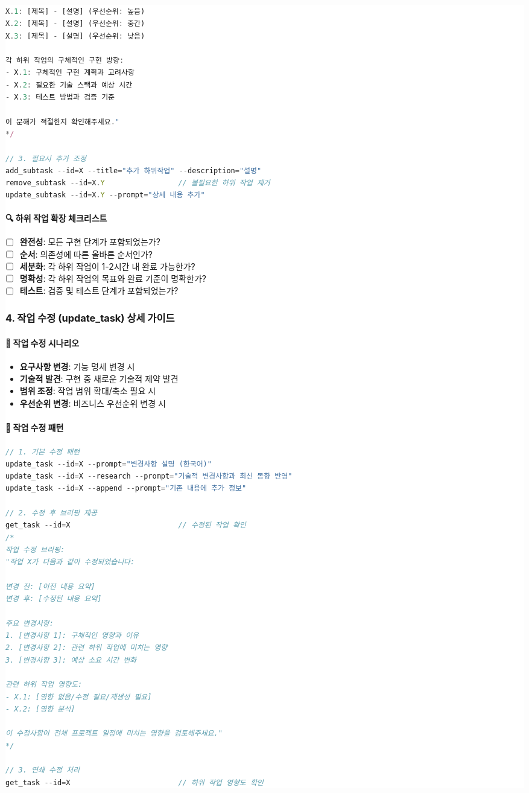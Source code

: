 ```typescript
X.1: [제목] - [설명] (우선순위: 높음)
X.2: [제목] - [설명] (우선순위: 중간)
X.3: [제목] - [설명] (우선순위: 낮음)

각 하위 작업의 구체적인 구현 방향:
- X.1: 구체적인 구현 계획과 고려사항
- X.2: 필요한 기술 스택과 예상 시간
- X.3: 테스트 방법과 검증 기준

이 분해가 적절한지 확인해주세요."
*/

// 3. 필요시 추가 조정
add_subtask --id=X --title="추가 하위작업" --description="설명"
remove_subtask --id=X.Y                 // 불필요한 하위 작업 제거
update_subtask --id=X.Y --prompt="상세 내용 추가"
```

#### 🔍 하위 작업 확장 체크리스트
- [ ] **완전성**: 모든 구현 단계가 포함되었는가?
- [ ] **순서**: 의존성에 따른 올바른 순서인가?
- [ ] **세분화**: 각 하위 작업이 1-2시간 내 완료 가능한가?
- [ ] **명확성**: 각 하위 작업의 목표와 완료 기준이 명확한가?
- [ ] **테스트**: 검증 및 테스트 단계가 포함되었는가?

### 4. 작업 수정 (update_task) 상세 가이드

#### 🔧 작업 수정 시나리오
- **요구사항 변경**: 기능 명세 변경 시
- **기술적 발견**: 구현 중 새로운 기술적 제약 발견
- **범위 조정**: 작업 범위 확대/축소 필요 시
- **우선순위 변경**: 비즈니스 우선순위 변경 시

#### 📝 작업 수정 패턴
```typescript
// 1. 기본 수정 패턴
update_task --id=X --prompt="변경사항 설명 (한국어)"
update_task --id=X --research --prompt="기술적 변경사항과 최신 동향 반영"
update_task --id=X --append --prompt="기존 내용에 추가 정보"

// 2. 수정 후 브리핑 제공
get_task --id=X                         // 수정된 작업 확인
/*
작업 수정 브리핑:
"작업 X가 다음과 같이 수정되었습니다:

변경 전: [이전 내용 요약]
변경 후: [수정된 내용 요약]

주요 변경사항:
1. [변경사항 1]: 구체적인 영향과 이유
2. [변경사항 2]: 관련 하위 작업에 미치는 영향
3. [변경사항 3]: 예상 소요 시간 변화

관련 하위 작업 영향도:
- X.1: [영향 없음/수정 필요/재생성 필요]
- X.2: [영향 분석]

이 수정사항이 전체 프로젝트 일정에 미치는 영향을 검토해주세요."
*/

// 3. 연쇄 수정 처리
get_task --id=X                         // 하위 작업 영향도 확인
```